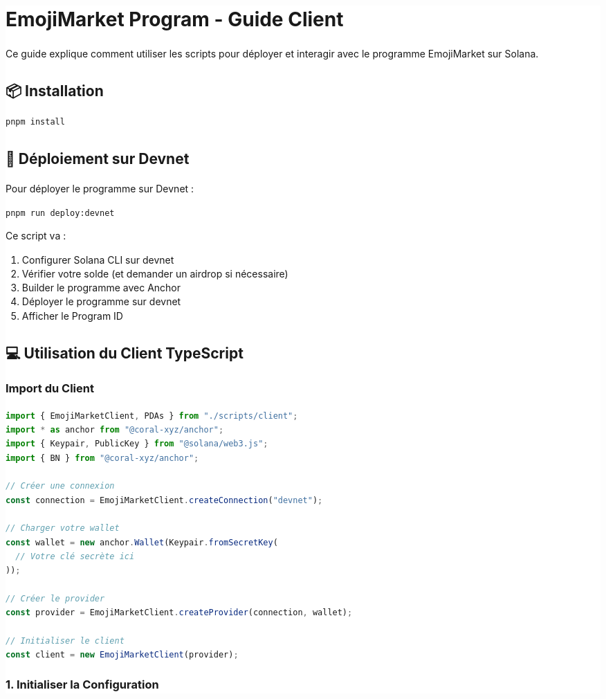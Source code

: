 # EmojiMarket Program - Guide Client

Ce guide explique comment utiliser les scripts pour déployer et interagir avec le programme EmojiMarket sur Solana.

## 📦 Installation

```bash
pnpm install
```

## 🚀 Déploiement sur Devnet

Pour déployer le programme sur Devnet :

```bash
pnpm run deploy:devnet
```

Ce script va :
1. Configurer Solana CLI sur devnet
2. Vérifier votre solde (et demander un airdrop si nécessaire)
3. Builder le programme avec Anchor
4. Déployer le programme sur devnet
5. Afficher le Program ID

## 💻 Utilisation du Client TypeScript

### Import du Client

```typescript
import { EmojiMarketClient, PDAs } from "./scripts/client";
import * as anchor from "@coral-xyz/anchor";
import { Keypair, PublicKey } from "@solana/web3.js";
import { BN } from "@coral-xyz/anchor";

// Créer une connexion
const connection = EmojiMarketClient.createConnection("devnet");

// Charger votre wallet
const wallet = new anchor.Wallet(Keypair.fromSecretKey(
  // Votre clé secrète ici
));

// Créer le provider
const provider = EmojiMarketClient.createProvider(connection, wallet);

// Initialiser le client
const client = new EmojiMarketClient(provider);
```

### 1. Initialiser la Configuration
